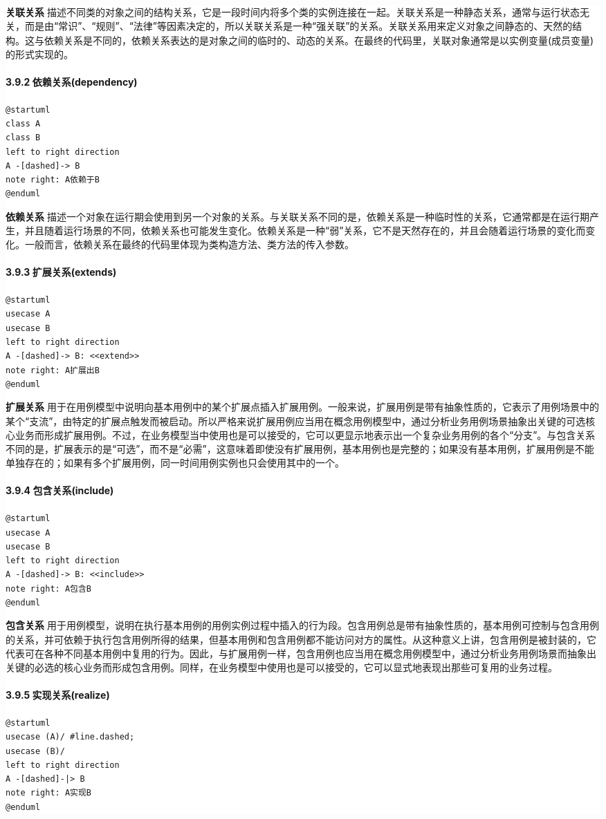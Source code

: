 **关联关系** 描述不同类的对象之间的结构关系，它是一段时间内将多个类的实例连接在一起。关联关系是一种静态关系，通常与运行状态无关，而是由“常识”、“规则”、“法律”等因素决定的，所以关联关系是一种“强关联”的关系。关联关系用来定义对象之间静态的、天然的结构。这与依赖关系是不同的，依赖关系表达的是对象之间的临时的、动态的关系。在最终的代码里，关联对象通常是以实例变量(成员变量)的形式实现的。

#### 3.9.2 依赖关系(dependency)

```plantuml
@startuml
class A
class B
left to right direction
A -[dashed]-> B
note right: A依赖于B
@enduml
```

**依赖关系** 描述一个对象在运行期会使用到另一个对象的关系。与关联关系不同的是，依赖关系是一种临时性的关系，它通常都是在运行期产生，并且随着运行场景的不同，依赖关系也可能发生变化。依赖关系是一种“弱”关系，它不是天然存在的，并且会随着运行场景的变化而变化。一般而言，依赖关系在最终的代码里体现为类构造方法、类方法的传入参数。

#### 3.9.3 扩展关系(extends)

```plantuml
@startuml
usecase A
usecase B
left to right direction
A -[dashed]-> B: <<extend>>
note right: A扩展出B
@enduml
```

**扩展关系** 用于在用例模型中说明向基本用例中的某个扩展点插入扩展用例。一般来说，扩展用例是带有抽象性质的，它表示了用例场景中的某个“支流”，由特定的扩展点触发而被启动。所以严格来说扩展用例应当用在概念用例模型中，通过分析业务用例场景抽象出关键的可选核心业务而形成扩展用例。不过，在业务模型当中使用也是可以接受的，它可以更显示地表示出一个复杂业务用例的各个“分支”。与包含关系不同的是，扩展表示的是“可选”，而不是“必需”，这意味着即使没有扩展用例，基本用例也是完整的；如果没有基本用例，扩展用例是不能单独存在的；如果有多个扩展用例，同一时间用例实例也只会使用其中的一个。

#### 3.9.4 包含关系(include)

```plantuml
@startuml
usecase A
usecase B
left to right direction
A -[dashed]-> B: <<include>>
note right: A包含B
@enduml
```

**包含关系** 用于用例模型，说明在执行基本用例的用例实例过程中插入的行为段。包含用例总是带有抽象性质的，基本用例可控制与包含用例的关系，并可依赖于执行包含用例所得的结果，但基本用例和包含用例都不能访问对方的属性。从这种意义上讲，包含用例是被封装的，它代表可在各种不同基本用例中复用的行为。因此，与扩展用例一样，包含用例也应当用在概念用例模型中，通过分析业务用例场景而抽象出关键的必选的核心业务而形成包含用例。同样，在业务模型中使用也是可以接受的，它可以显式地表现出那些可复用的业务过程。

#### 3.9.5 实现关系(realize)

```plantuml
@startuml
usecase (A)/ #line.dashed;
usecase (B)/
left to right direction
A -[dashed]-|> B
note right: A实现B
@enduml
```
